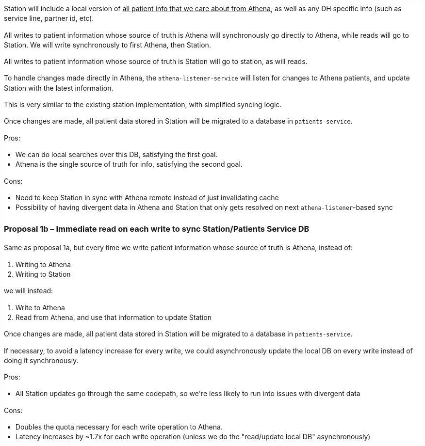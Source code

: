 Station will include a local version of [all patient info that we care about from Athena](https://github.com/*company-data-covered*/station/blob/a72504e815fdf85a3ff0dfd46d9b1c1db8930787/app/models/athena/patient.rb#L54), as well as any DH specific info (such as service line, partner id, etc).

All writes to patient information whose source of truth is Athena will synchronously go directly to Athena, while reads will go to Station. We will write synchronously to first Athena, then Station.

All writes to patient information whose source of truth is Station will go to station, as will reads.

To handle changes made directly in Athena, the `athena-listener-service` will listen for changes to Athena patients, and update Station with the latest information.

This is very similar to the existing station implementation, with simplified syncing logic.

Once changes are made, all patient data stored in Station will be migrated to a database in `patients-service`.

Pros:

- We can do local searches over this DB, satisfying the first goal.
- Athena is the single source of truth for info, satisfying the second goal.

Cons:

- Need to keep Station in sync with Athena remote instead of just invalidating cache
- Possibility of having divergent data in Athena and Station that only gets resolved on next `athena-listener`-based sync

### Proposal 1b – Immediate read on each write to sync Station/Patients Service DB

Same as proposal 1a, but every time we write patient information whose source of truth is Athena, instead of:

1. Writing to Athena
2. Writing to Station

we will instead:

1. Write to Athena
2. Read from Athena, and use that information to update Station

Once changes are made, all patient data stored in Station will be migrated to a database in `patients-service`.

If necessary, to avoid a latency increase for every write, we could asynchronously update the local DB on every write instead of doing it synchronously.

Pros:

- All Station updates go through the same codepath, so we're less likely to run into issues with divergent data

Cons:

- Doubles the quota necessary for each write operation to Athena.
- Latency increases by ~1.7x for each write operation (unless we do the "read/update local DB" asynchronously)
